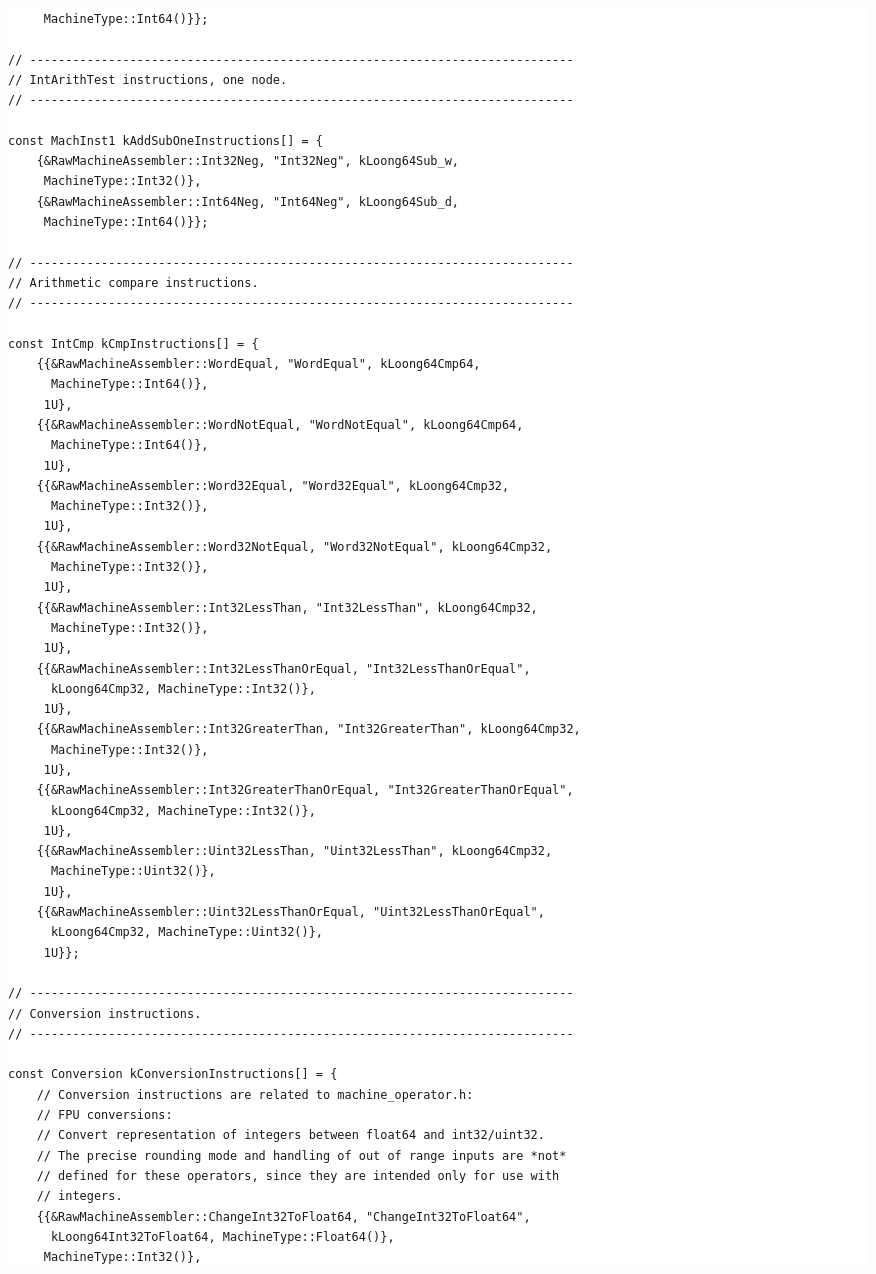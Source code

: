 ```
     MachineType::Int64()}};

// ----------------------------------------------------------------------------
// IntArithTest instructions, one node.
// ----------------------------------------------------------------------------

const MachInst1 kAddSubOneInstructions[] = {
    {&RawMachineAssembler::Int32Neg, "Int32Neg", kLoong64Sub_w,
     MachineType::Int32()},
    {&RawMachineAssembler::Int64Neg, "Int64Neg", kLoong64Sub_d,
     MachineType::Int64()}};

// ----------------------------------------------------------------------------
// Arithmetic compare instructions.
// ----------------------------------------------------------------------------

const IntCmp kCmpInstructions[] = {
    {{&RawMachineAssembler::WordEqual, "WordEqual", kLoong64Cmp64,
      MachineType::Int64()},
     1U},
    {{&RawMachineAssembler::WordNotEqual, "WordNotEqual", kLoong64Cmp64,
      MachineType::Int64()},
     1U},
    {{&RawMachineAssembler::Word32Equal, "Word32Equal", kLoong64Cmp32,
      MachineType::Int32()},
     1U},
    {{&RawMachineAssembler::Word32NotEqual, "Word32NotEqual", kLoong64Cmp32,
      MachineType::Int32()},
     1U},
    {{&RawMachineAssembler::Int32LessThan, "Int32LessThan", kLoong64Cmp32,
      MachineType::Int32()},
     1U},
    {{&RawMachineAssembler::Int32LessThanOrEqual, "Int32LessThanOrEqual",
      kLoong64Cmp32, MachineType::Int32()},
     1U},
    {{&RawMachineAssembler::Int32GreaterThan, "Int32GreaterThan", kLoong64Cmp32,
      MachineType::Int32()},
     1U},
    {{&RawMachineAssembler::Int32GreaterThanOrEqual, "Int32GreaterThanOrEqual",
      kLoong64Cmp32, MachineType::Int32()},
     1U},
    {{&RawMachineAssembler::Uint32LessThan, "Uint32LessThan", kLoong64Cmp32,
      MachineType::Uint32()},
     1U},
    {{&RawMachineAssembler::Uint32LessThanOrEqual, "Uint32LessThanOrEqual",
      kLoong64Cmp32, MachineType::Uint32()},
     1U}};

// ----------------------------------------------------------------------------
// Conversion instructions.
// ----------------------------------------------------------------------------

const Conversion kConversionInstructions[] = {
    // Conversion instructions are related to machine_operator.h:
    // FPU conversions:
    // Convert representation of integers between float64 and int32/uint32.
    // The precise rounding mode and handling of out of range inputs are *not*
    // defined for these operators, since they are intended only for use with
    // integers.
    {{&RawMachineAssembler::ChangeInt32ToFloat64, "ChangeInt32ToFloat64",
      kLoong64Int32ToFloat64, MachineType::Float64()},
     MachineType::Int32()},

```